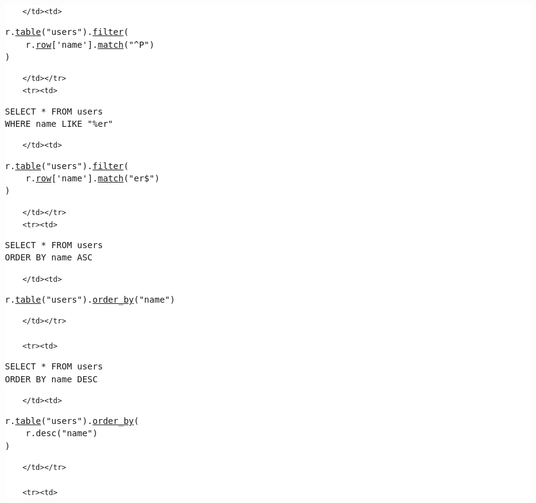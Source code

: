         </td><td>
<pre>
r.<a href="/api/python/table/">table</a>("users").<a href="/api/python/filter/">filter</a>(
    r.<a href="/api/python/row/">row</a>['name'].<a href="/api/python/match/">match</a>("^P")
)
</pre>

        </td></tr>
        <tr><td>

<pre>
SELECT * FROM users
WHERE name LIKE "%er"
</pre>

        </td><td>

<pre>
r.<a href="/api/python/table/">table</a>("users").<a href="/api/python/filter/">filter</a>(
    r.<a href="/api/python/row/">row</a>['name'].<a href="/api/python/match/">match</a>("er$")
)
</pre>

        </td></tr>
        <tr><td>

<pre>
SELECT * FROM users
ORDER BY name ASC
</pre>

        </td><td>

<pre>
r.<a href="/api/python/table/">table</a>("users").<a href="/api/python/order_by/">order_by</a>("name")
</pre>

        </td></tr>

        <tr><td>

<pre>
SELECT * FROM users
ORDER BY name DESC
</pre>

        </td><td>

<pre>
r.<a href="/api/python/table/">table</a>("users").<a href="/api/python/order_by/">order_by</a>(
    r.desc("name")
)
</pre>

        </td></tr>

        <tr><td>
